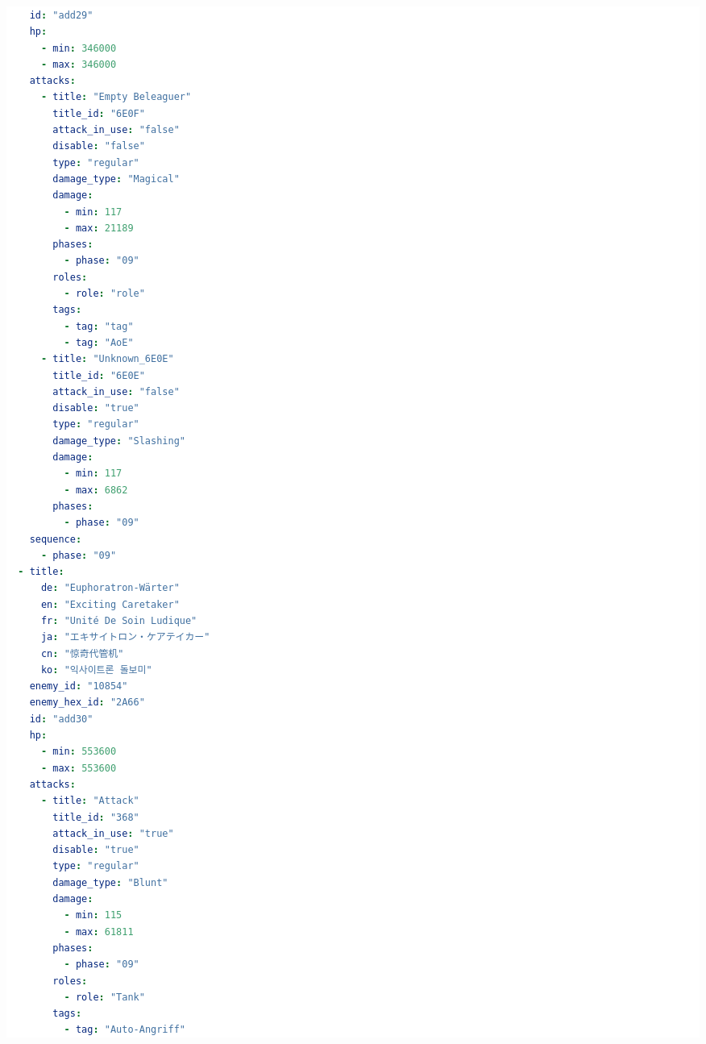 ```yaml
    id: "add29"
    hp:
      - min: 346000
      - max: 346000
    attacks:
      - title: "Empty Beleaguer"
        title_id: "6E0F"
        attack_in_use: "false"
        disable: "false"
        type: "regular"
        damage_type: "Magical"
        damage:
          - min: 117
          - max: 21189
        phases:
          - phase: "09"
        roles:
          - role: "role"
        tags:
          - tag: "tag"
          - tag: "AoE"
      - title: "Unknown_6E0E"
        title_id: "6E0E"
        attack_in_use: "false"
        disable: "true"
        type: "regular"
        damage_type: "Slashing"
        damage:
          - min: 117
          - max: 6862
        phases:
          - phase: "09"
    sequence:
      - phase: "09"
  - title:
      de: "Euphoratron-Wärter"
      en: "Exciting Caretaker"
      fr: "Unité De Soin Ludique"
      ja: "エキサイトロン・ケアテイカー"
      cn: "惊奇代管机"
      ko: "익사이트론 돌보미"
    enemy_id: "10854"
    enemy_hex_id: "2A66"
    id: "add30"
    hp:
      - min: 553600
      - max: 553600
    attacks:
      - title: "Attack"
        title_id: "368"
        attack_in_use: "true"
        disable: "true"
        type: "regular"
        damage_type: "Blunt"
        damage:
          - min: 115
          - max: 61811
        phases:
          - phase: "09"
        roles:
          - role: "Tank"
        tags:
          - tag: "Auto-Angriff"
```